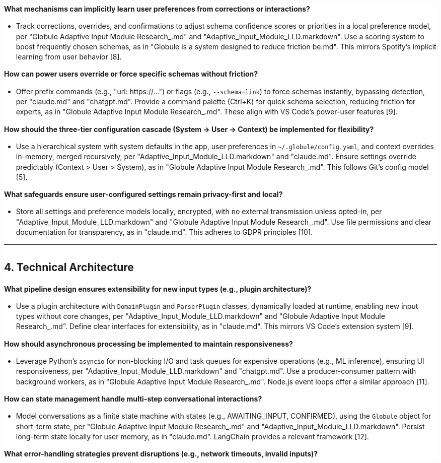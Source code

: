 **What mechanisms can implicitly learn user preferences from corrections or interactions?**

- Track corrections, overrides, and confirmations to adjust schema confidence scores or priorities in a local preference model, per "Globule Adaptive Input Module Research_.md" and "Adaptive_Input_Module_LLD.markdown". Use a scoring system to boost frequently chosen schemas, as in "Globule is a system designed to reduce friction be.md". This mirrors Spotify’s implicit learning from user behavior [8].

**How can power users override or force specific schemas without friction?**

- Offer prefix commands (e.g., "url: https://…") or flags (e.g., `--schema=link`) to force schemas instantly, bypassing detection, per "claude.md" and "chatgpt.md". Provide a command palette (Ctrl+K) for quick schema selection, reducing friction for experts, as in "Globule Adaptive Input Module Research_.md". These align with VS Code’s power-user features [9].

**How should the three-tier configuration cascade (System → User → Context) be implemented for flexibility?**

- Use a hierarchical system with system defaults in the app, user preferences in `~/.globule/config.yaml`, and context overrides in-memory, merged recursively, per "Adaptive_Input_Module_LLD.markdown" and "claude.md". Ensure settings override predictably (Context > User > System), as in "Globule Adaptive Input Module Research_.md". This follows Git’s config model [5].

**What safeguards ensure user-configured settings remain privacy-first and local?**

- Store all settings and preference models locally, encrypted, with no external transmission unless opted-in, per "Adaptive_Input_Module_LLD.markdown" and "Globule Adaptive Input Module Research_.md". Use file permissions and clear documentation for transparency, as in "claude.md". This adheres to GDPR principles [10].

---

## 4. Technical Architecture

**What pipeline design ensures extensibility for new input types (e.g., plugin architecture)?**

- Use a plugin architecture with `DomainPlugin` and `ParserPlugin` classes, dynamically loaded at runtime, enabling new input types without core changes, per "Adaptive_Input_Module_LLD.markdown" and "Globule Adaptive Input Module Research_.md". Define clear interfaces for extensibility, as in "claude.md". This mirrors VS Code’s extension system [9].

**How should asynchronous processing be implemented to maintain responsiveness?**

- Leverage Python’s `asyncio` for non-blocking I/O and task queues for expensive operations (e.g., ML inference), ensuring UI responsiveness, per "Adaptive_Input_Module_LLD.markdown" and "chatgpt.md". Use a producer-consumer pattern with background workers, as in "Globule Adaptive Input Module Research_.md". Node.js event loops offer a similar approach [11].

**How can state management handle multi-step conversational interactions?**

- Model conversations as a finite state machine with states (e.g., AWAITING_INPUT, CONFIRMED), using the `Globule` object for short-term state, per "Globule Adaptive Input Module Research_.md" and "Adaptive_Input_Module_LLD.markdown". Persist long-term state locally for user memory, as in "claude.md". LangChain provides a relevant framework [12].

**What error-handling strategies prevent disruptions (e.g., network timeouts, invalid inputs)?**
